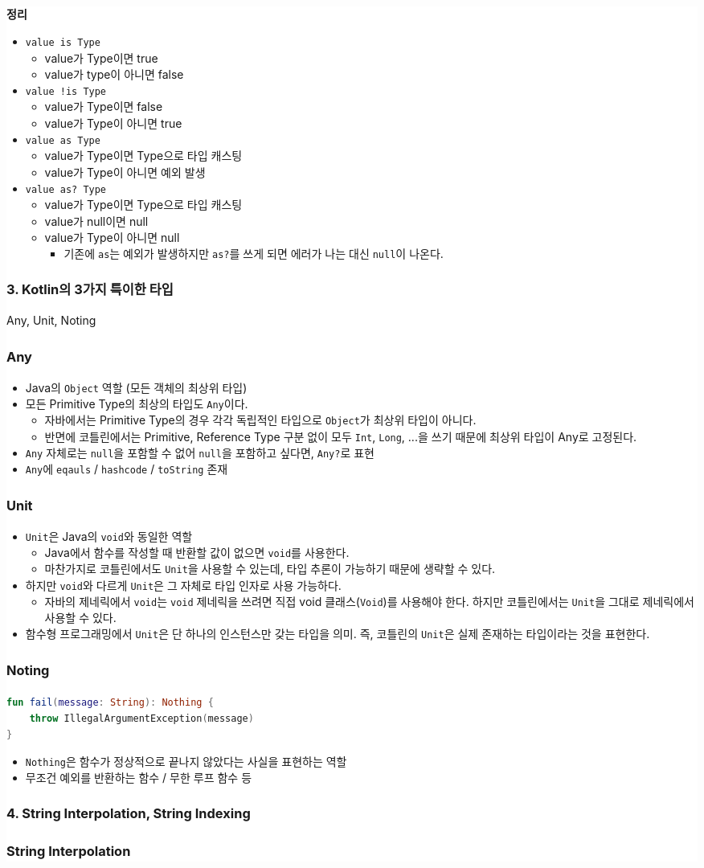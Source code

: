 **정리**
- `value is Type`
  - value가 Type이면 true
  - value가 type이 아니면 false
- `value !is Type`
  - value가 Type이면 false
  - value가 Type이 아니면 true
- `value as Type`
  - value가 Type이면 Type으로 타입 캐스팅
  - value가 Type이 아니면 예외 발생
- `value as? Type`
  - value가 Type이면 Type으로 타입 캐스팅
  - value가 null이면 null
  - value가 Type이 아니면 null
    - 기존에 `as`는 예외가 발생하지만 `as?`를 쓰게 되면 에러가 나는 대신 `null`이 나온다.

### 3. Kotlin의 3가지 특이한 타입

Any, Unit, Noting

### Any

- Java의 `Object` 역할 (모든 객체의 최상위 타입)
- 모든 Primitive Type의 최상의 타입도 `Any`이다.
  - 자바에서는 Primitive Type의 경우 각각 독립적인 타입으로 `Object`가 최상위 타입이 아니다.
  - 반면에 코틀린에서는 Primitive, Reference Type 구분 없이 모두 `Int`, `Long`, ...을 쓰기 때문에 최상위 타입이 Any로 고정된다. 
- `Any` 자체로는 `null`을 포함할 수 없어 `null`을 포함하고 싶다면, `Any?`로 표현
- `Any`에 `eqauls` / `hashcode` / `toString` 존재

### Unit

- `Unit`은 Java의 `void`와 동일한 역할
  - Java에서 함수를 작성할 때 반환할 값이 없으면 `void`를 사용한다. 
  - 마찬가지로 코틀린에서도 `Unit`을 사용할 수 있는데, 타입 추론이 가능하기 때문에 생략할 수 있다.
- 하지만 `void`와 다르게 `Unit`은 그 자체로 타입 인자로 사용 가능하다.
  - 자바의 제네릭에서 `void`는 `void` 제네릭을 쓰려면 직접 void 클래스(`Void`)를 사용해야 한다. 하지만 코틀린에서는 `Unit`을 그대로 제네릭에서 사용할 수 있다.
- 함수형 프로그래밍에서 `Unit`은 단 하나의 인스턴스만 갖는 타입을 의미. 즉, 코틀린의 `Unit`은 실제 존재하는 타입이라는 것을 표현한다.

### Noting

```kotlin
fun fail(message: String): Nothing {
    throw IllegalArgumentException(message)
}
```
- `Nothing`은 함수가 정상적으로 끝나지 않았다는 사실을 표현하는 역할
- 무조건 예외를 반환하는 함수 / 무한 루프 함수 등

### 4. String Interpolation, String Indexing

### String Interpolation
